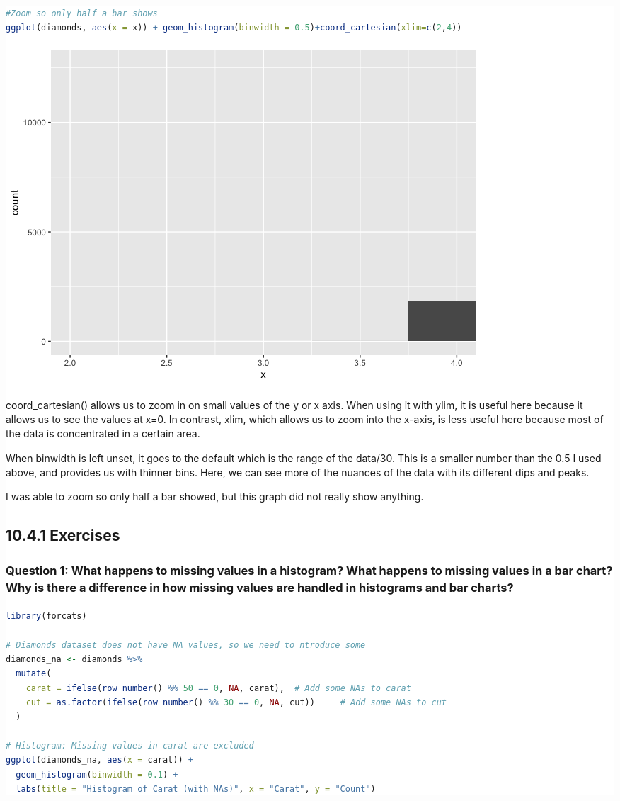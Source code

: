 ``` r
#Zoom so only half a bar shows 
ggplot(diamonds, aes(x = x)) + geom_histogram(binwidth = 0.5)+coord_cartesian(xlim=c(2,4))
```

![](README_files/figure-gfm/unnamed-chunk-4-4.png)

coord_cartesian() allows us to zoom in on small values of the y or x axis. When using it with ylim, it is useful here because it allows us to see the values at x=0. In contrast, xlim, which allows us to zoom into the x-axis, is less useful here because most of the data is concentrated in a certain area.

When binwidth is left unset, it goes to the default which is the range of the data/30. This is a smaller number than the 0.5 I used above, and provides us with thinner bins. Here, we can see more of the nuances of the data with its different dips and peaks.

I was able to zoom so only half a bar showed, but this graph did not really show anything.

## 10.4.1 Exercises

### Question 1: What happens to missing values in a histogram? What happens to missing values in a bar chart? Why is there a difference in how missing values are handled in histograms and bar charts?

``` r
library(forcats)

# Diamonds dataset does not have NA values, so we need to ntroduce some
diamonds_na <- diamonds %>%
  mutate(
    carat = ifelse(row_number() %% 50 == 0, NA, carat),  # Add some NAs to carat
    cut = as.factor(ifelse(row_number() %% 30 == 0, NA, cut))     # Add some NAs to cut
  )

# Histogram: Missing values in carat are excluded
ggplot(diamonds_na, aes(x = carat)) +
  geom_histogram(binwidth = 0.1) +
  labs(title = "Histogram of Carat (with NAs)", x = "Carat", y = "Count")
```
